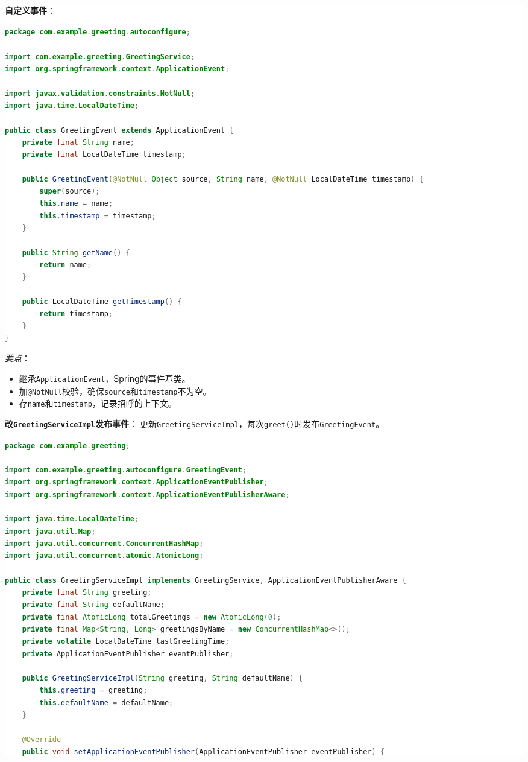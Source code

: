 **自定义事件**：
```java
package com.example.greeting.autoconfigure;

import com.example.greeting.GreetingService;
import org.springframework.context.ApplicationEvent;

import javax.validation.constraints.NotNull;
import java.time.LocalDateTime;

public class GreetingEvent extends ApplicationEvent {
    private final String name;
    private final LocalDateTime timestamp;

    public GreetingEvent(@NotNull Object source, String name, @NotNull LocalDateTime timestamp) {
        super(source);
        this.name = name;
        this.timestamp = timestamp;
    }

    public String getName() {
        return name;
    }

    public LocalDateTime getTimestamp() {
        return timestamp;
    }
}
```

*要点*：
- 继承`ApplicationEvent`，Spring的事件基类。
- 加`@NotNull`校验，确保`source`和`timestamp`不为空。
- 存`name`和`timestamp`，记录招呼的上下文。

**改`GreetingServiceImpl`发布事件**：
更新`GreetingServiceImpl`，每次`greet()`时发布`GreetingEvent`。

```java
package com.example.greeting;

import com.example.greeting.autoconfigure.GreetingEvent;
import org.springframework.context.ApplicationEventPublisher;
import org.springframework.context.ApplicationEventPublisherAware;

import java.time.LocalDateTime;
import java.util.Map;
import java.util.concurrent.ConcurrentHashMap;
import java.util.concurrent.atomic.AtomicLong;

public class GreetingServiceImpl implements GreetingService, ApplicationEventPublisherAware {
    private final String greeting;
    private final String defaultName;
    private final AtomicLong totalGreetings = new AtomicLong(0);
    private final Map<String, Long> greetingsByName = new ConcurrentHashMap<>();
    private volatile LocalDateTime lastGreetingTime;
    private ApplicationEventPublisher eventPublisher;

    public GreetingServiceImpl(String greeting, String defaultName) {
        this.greeting = greeting;
        this.defaultName = defaultName;
    }

    @Override
    public void setApplicationEventPublisher(ApplicationEventPublisher eventPublisher) {
```